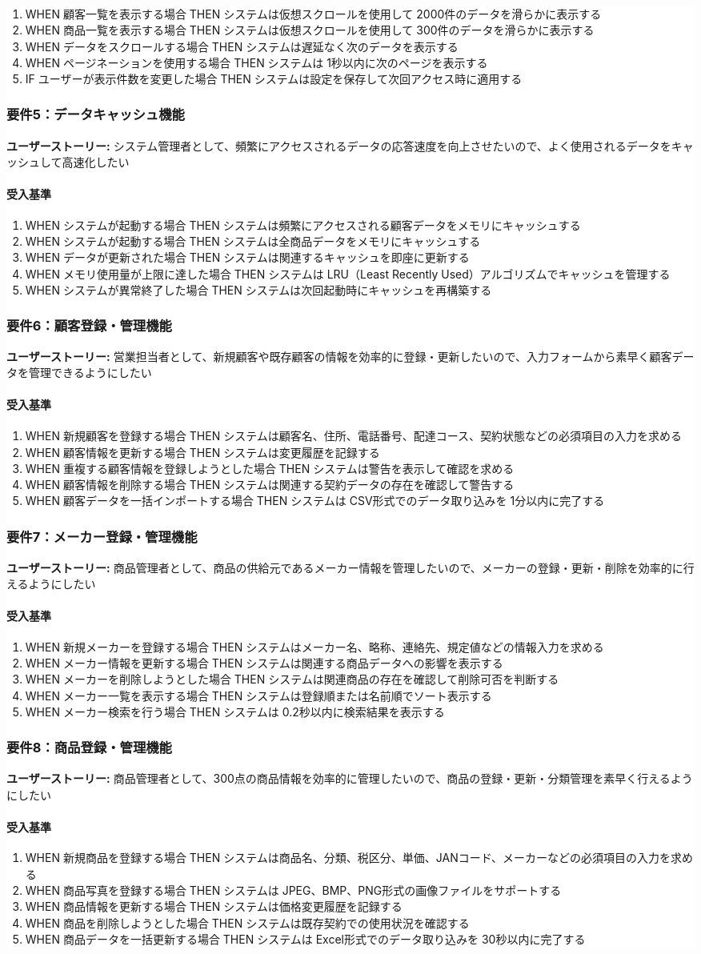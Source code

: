 1. WHEN 顧客一覧を表示する場合 THEN システムは仮想スクロールを使用して 2000件のデータを滑らかに表示する
2. WHEN 商品一覧を表示する場合 THEN システムは仮想スクロールを使用して 300件のデータを滑らかに表示する
3. WHEN データをスクロールする場合 THEN システムは遅延なく次のデータを表示する
4. WHEN ページネーションを使用する場合 THEN システムは 1秒以内に次のページを表示する
5. IF ユーザーが表示件数を変更した場合 THEN システムは設定を保存して次回アクセス時に適用する

### 要件5：データキャッシュ機能

**ユーザーストーリー:** システム管理者として、頻繁にアクセスされるデータの応答速度を向上させたいので、よく使用されるデータをキャッシュして高速化したい

#### 受入基準

1. WHEN システムが起動する場合 THEN システムは頻繁にアクセスされる顧客データをメモリにキャッシュする
2. WHEN システムが起動する場合 THEN システムは全商品データをメモリにキャッシュする
3. WHEN データが更新された場合 THEN システムは関連するキャッシュを即座に更新する
4. WHEN メモリ使用量が上限に達した場合 THEN システムは LRU（Least Recently Used）アルゴリズムでキャッシュを管理する
5. WHEN システムが異常終了した場合 THEN システムは次回起動時にキャッシュを再構築する

### 要件6：顧客登録・管理機能

**ユーザーストーリー:** 営業担当者として、新規顧客や既存顧客の情報を効率的に登録・更新したいので、入力フォームから素早く顧客データを管理できるようにしたい

#### 受入基準

1. WHEN 新規顧客を登録する場合 THEN システムは顧客名、住所、電話番号、配達コース、契約状態などの必須項目の入力を求める
2. WHEN 顧客情報を更新する場合 THEN システムは変更履歴を記録する
3. WHEN 重複する顧客情報を登録しようとした場合 THEN システムは警告を表示して確認を求める
4. WHEN 顧客情報を削除する場合 THEN システムは関連する契約データの存在を確認して警告する
5. WHEN 顧客データを一括インポートする場合 THEN システムは CSV形式でのデータ取り込みを 1分以内に完了する

### 要件7：メーカー登録・管理機能

**ユーザーストーリー:** 商品管理者として、商品の供給元であるメーカー情報を管理したいので、メーカーの登録・更新・削除を効率的に行えるようにしたい

#### 受入基準

1. WHEN 新規メーカーを登録する場合 THEN システムはメーカー名、略称、連絡先、規定値などの情報入力を求める
2. WHEN メーカー情報を更新する場合 THEN システムは関連する商品データへの影響を表示する
3. WHEN メーカーを削除しようとした場合 THEN システムは関連商品の存在を確認して削除可否を判断する
4. WHEN メーカー一覧を表示する場合 THEN システムは登録順または名前順でソート表示する
5. WHEN メーカー検索を行う場合 THEN システムは 0.2秒以内に検索結果を表示する

### 要件8：商品登録・管理機能

**ユーザーストーリー:** 商品管理者として、300点の商品情報を効率的に管理したいので、商品の登録・更新・分類管理を素早く行えるようにしたい

#### 受入基準

1. WHEN 新規商品を登録する場合 THEN システムは商品名、分類、税区分、単価、JANコード、メーカーなどの必須項目の入力を求める
2. WHEN 商品写真を登録する場合 THEN システムは JPEG、BMP、PNG形式の画像ファイルをサポートする
3. WHEN 商品情報を更新する場合 THEN システムは価格変更履歴を記録する
4. WHEN 商品を削除しようとした場合 THEN システムは既存契約での使用状況を確認する
5. WHEN 商品データを一括更新する場合 THEN システムは Excel形式でのデータ取り込みを 30秒以内に完了する
